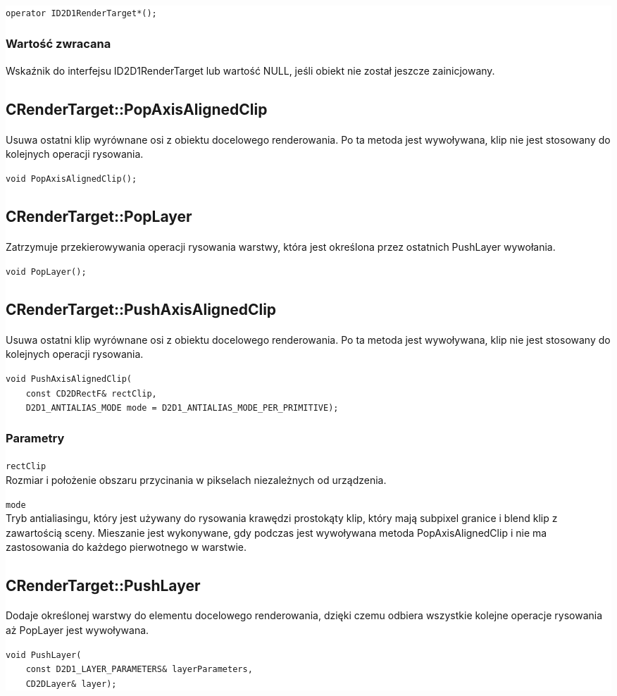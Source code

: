```  
operator ID2D1RenderTarget*();
```   
  
### <a name="return-value"></a>Wartość zwracana  
 Wskaźnik do interfejsu ID2D1RenderTarget lub wartość NULL, jeśli obiekt nie został jeszcze zainicjowany.  
  
##  <a name="popaxisalignedclip"></a>CRenderTarget::PopAxisAlignedClip  
 Usuwa ostatni klip wyrównane osi z obiektu docelowego renderowania. Po ta metoda jest wywoływana, klip nie jest stosowany do kolejnych operacji rysowania.  
  
```  
void PopAxisAlignedClip();
```  
  
##  <a name="poplayer"></a>CRenderTarget::PopLayer  
 Zatrzymuje przekierowywania operacji rysowania warstwy, która jest określona przez ostatnich PushLayer wywołania.  
  
```  
void PopLayer();
```  
  
##  <a name="pushaxisalignedclip"></a>CRenderTarget::PushAxisAlignedClip  
 Usuwa ostatni klip wyrównane osi z obiektu docelowego renderowania. Po ta metoda jest wywoływana, klip nie jest stosowany do kolejnych operacji rysowania.  
  
```  
void PushAxisAlignedClip(
    const CD2DRectF& rectClip,  
    D2D1_ANTIALIAS_MODE mode = D2D1_ANTIALIAS_MODE_PER_PRIMITIVE);
```  
  
### <a name="parameters"></a>Parametry  
 `rectClip`  
 Rozmiar i położenie obszaru przycinania w pikselach niezależnych od urządzenia.  
  
 `mode`  
 Tryb antialiasingu, który jest używany do rysowania krawędzi prostokąty klip, który mają subpixel granice i blend klip z zawartością sceny. Mieszanie jest wykonywane, gdy podczas jest wywoływana metoda PopAxisAlignedClip i nie ma zastosowania do każdego pierwotnego w warstwie.  
  
##  <a name="pushlayer"></a>CRenderTarget::PushLayer  
 Dodaje określonej warstwy do elementu docelowego renderowania, dzięki czemu odbiera wszystkie kolejne operacje rysowania aż PopLayer jest wywoływana.  
  
```  
void PushLayer(
    const D2D1_LAYER_PARAMETERS& layerParameters,  
    CD2DLayer& layer);
```  
  
